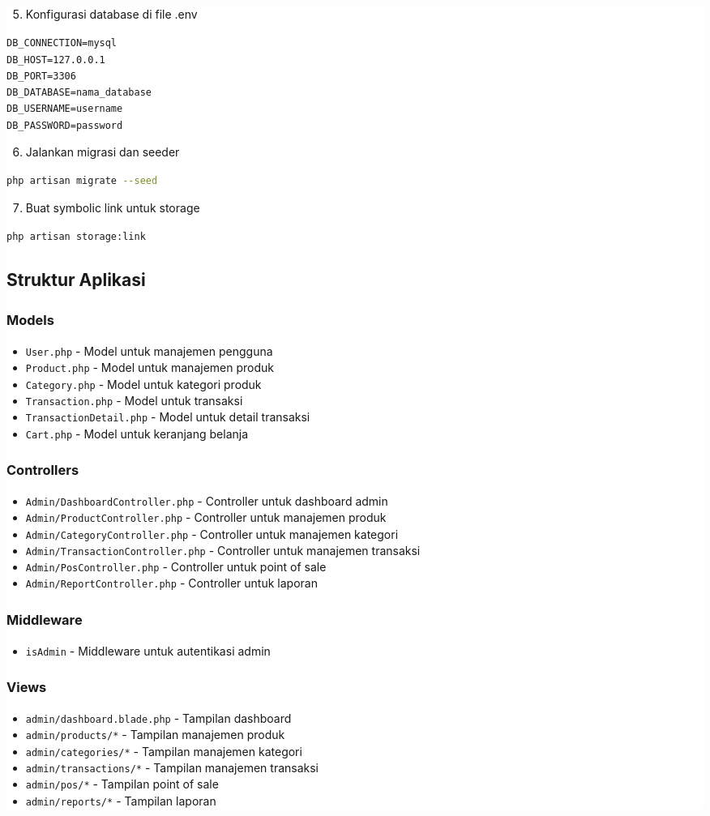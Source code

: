5. Konfigurasi database di file .env

```
DB_CONNECTION=mysql
DB_HOST=127.0.0.1
DB_PORT=3306
DB_DATABASE=nama_database
DB_USERNAME=username
DB_PASSWORD=password
```

6. Jalankan migrasi dan seeder

```bash
php artisan migrate --seed
```

7. Buat symbolic link untuk storage

```bash
php artisan storage:link
```

## Struktur Aplikasi

### Models

-   `User.php` - Model untuk manajemen pengguna
-   `Product.php` - Model untuk manajemen produk
-   `Category.php` - Model untuk kategori produk
-   `Transaction.php` - Model untuk transaksi
-   `TransactionDetail.php` - Model untuk detail transaksi
-   `Cart.php` - Model untuk keranjang belanja

### Controllers

-   `Admin/DashboardController.php` - Controller untuk dashboard admin
-   `Admin/ProductController.php` - Controller untuk manajemen produk
-   `Admin/CategoryController.php` - Controller untuk manajemen kategori
-   `Admin/TransactionController.php` - Controller untuk manajemen transaksi
-   `Admin/PosController.php` - Controller untuk point of sale
-   `Admin/ReportController.php` - Controller untuk laporan

### Middleware

-   `isAdmin` - Middleware untuk autentikasi admin

### Views

-   `admin/dashboard.blade.php` - Tampilan dashboard
-   `admin/products/*` - Tampilan manajemen produk
-   `admin/categories/*` - Tampilan manajemen kategori
-   `admin/transactions/*` - Tampilan manajemen transaksi
-   `admin/pos/*` - Tampilan point of sale
-   `admin/reports/*` - Tampilan laporan
